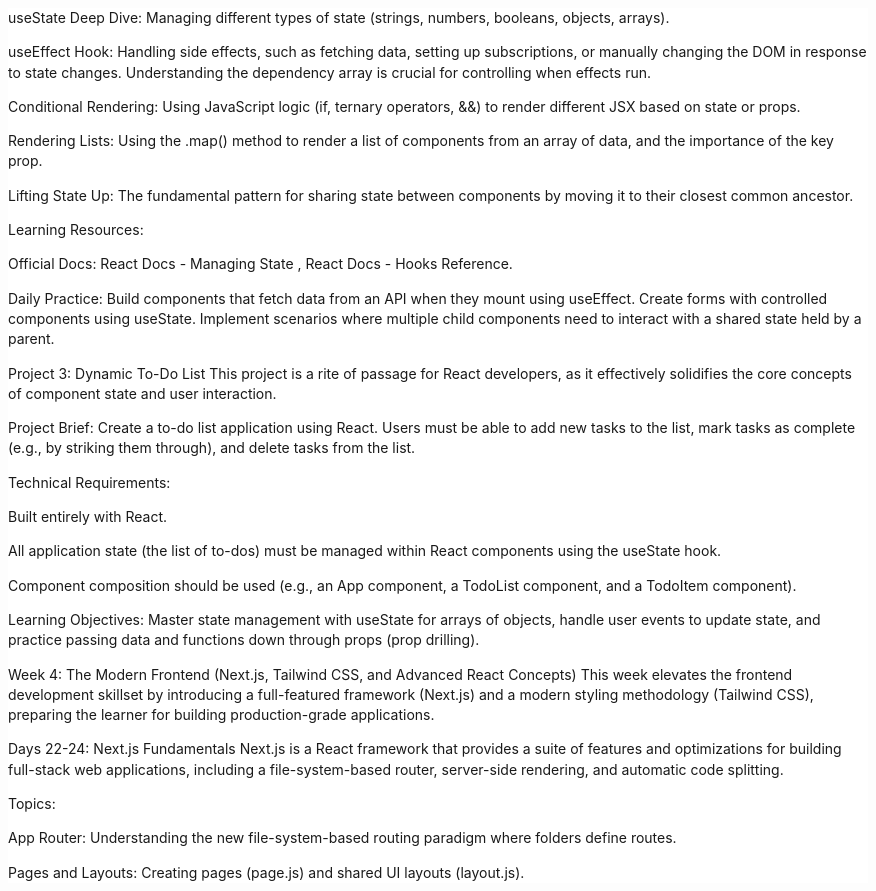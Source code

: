 useState Deep Dive: Managing different types of state (strings, numbers, booleans, objects, arrays).

useEffect Hook: Handling side effects, such as fetching data, setting up subscriptions, or manually changing the DOM in response to state changes. Understanding the dependency array is crucial for controlling when effects run.   

Conditional Rendering: Using JavaScript logic (if, ternary operators, &&) to render different JSX based on state or props.   

Rendering Lists: Using the .map() method to render a list of components from an array of data, and the importance of the key prop.   

Lifting State Up: The fundamental pattern for sharing state between components by moving it to their closest common ancestor.   

Learning Resources:

Official Docs: React Docs - Managing State , React Docs - Hooks Reference.   

Daily Practice: Build components that fetch data from an API when they mount using useEffect. Create forms with controlled components using useState. Implement scenarios where multiple child components need to interact with a shared state held by a parent.

Project 3: Dynamic To-Do List
This project is a rite of passage for React developers, as it effectively solidifies the core concepts of component state and user interaction.

Project Brief: Create a to-do list application using React. Users must be able to add new tasks to the list, mark tasks as complete (e.g., by striking them through), and delete tasks from the list.

Technical Requirements:

Built entirely with React.

All application state (the list of to-dos) must be managed within React components using the useState hook.

Component composition should be used (e.g., an App component, a TodoList component, and a TodoItem component).

Learning Objectives: Master state management with useState for arrays of objects, handle user events to update state, and practice passing data and functions down through props (prop drilling).   

Week 4: The Modern Frontend (Next.js, Tailwind CSS, and Advanced React Concepts)
This week elevates the frontend development skillset by introducing a full-featured framework (Next.js) and a modern styling methodology (Tailwind CSS), preparing the learner for building production-grade applications.

Days 22-24: Next.js Fundamentals
Next.js is a React framework that provides a suite of features and optimizations for building full-stack web applications, including a file-system-based router, server-side rendering, and automatic code splitting.   

Topics:

App Router: Understanding the new file-system-based routing paradigm where folders define routes.

Pages and Layouts: Creating pages (page.js) and shared UI layouts (layout.js).
